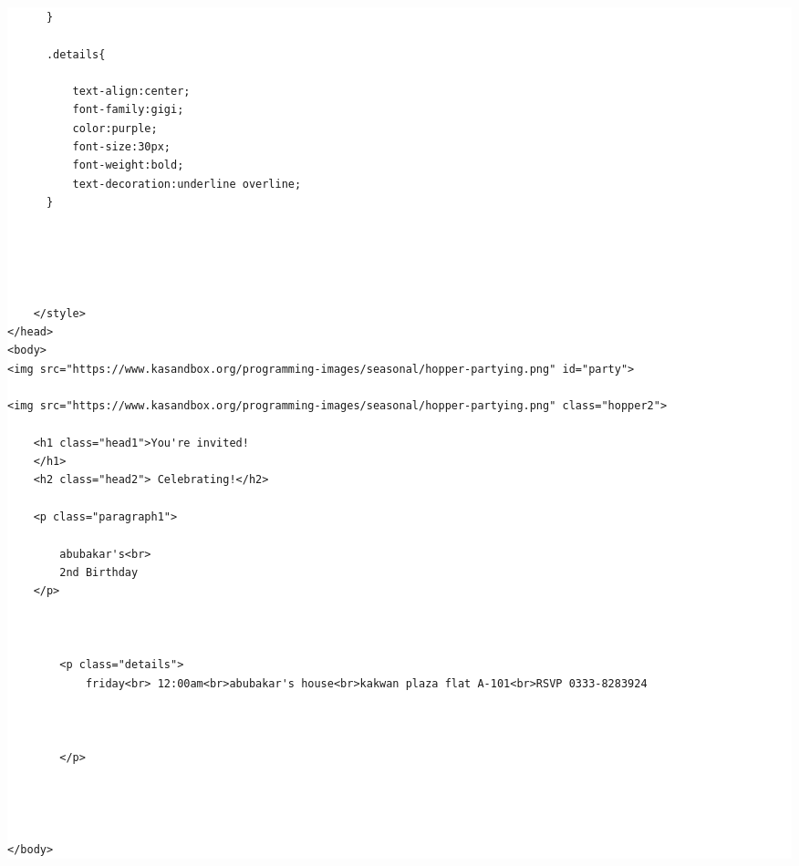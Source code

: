           }
          
          .details{
              
              text-align:center;
              font-family:gigi;
              color:purple;
              font-size:30px;
              font-weight:bold;
              text-decoration:underline overline;
          }
          
         
       
                
           
        </style>
    </head>
    <body>
    <img src="https://www.kasandbox.org/programming-images/seasonal/hopper-partying.png" id="party">
    
    <img src="https://www.kasandbox.org/programming-images/seasonal/hopper-partying.png" class="hopper2">
        
        <h1 class="head1">You're invited!
        </h1>
        <h2 class="head2"> Celebrating!</h2>
        
        <p class="paragraph1">
            
            abubakar's<br>
            2nd Birthday
        </p>
        
        
        
            <p class="details">
                friday<br> 12:00am<br>abubakar's house<br>kakwan plaza flat A-101<br>RSVP 0333-8283924
                
                 
                
            </p>
            
            
       
        
    </body>
</html>
